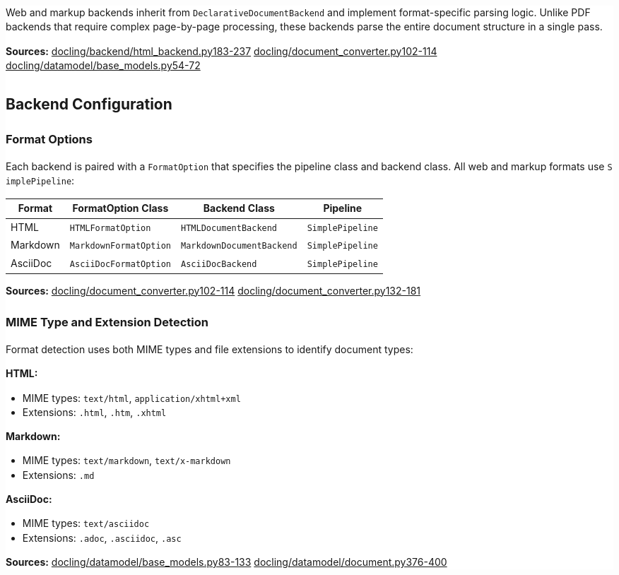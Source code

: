Web and markup backends inherit from `DeclarativeDocumentBackend` and implement format-specific parsing logic. Unlike PDF backends that require complex page-by-page processing, these backends parse the entire document structure in a single pass.

```
```

**Sources:** [docling/backend/html\_backend.py183-237](https://github.com/docling-project/docling/blob/f7244a43/docling/backend/html_backend.py#L183-L237) [docling/document\_converter.py102-114](https://github.com/docling-project/docling/blob/f7244a43/docling/document_converter.py#L102-L114) [docling/datamodel/base\_models.py54-72](https://github.com/docling-project/docling/blob/f7244a43/docling/datamodel/base_models.py#L54-L72)

## Backend Configuration

### Format Options

Each backend is paired with a `FormatOption` that specifies the pipeline class and backend class. All web and markup formats use `SimplePipeline`:

| Format   | FormatOption Class     | Backend Class             | Pipeline         |
| -------- | ---------------------- | ------------------------- | ---------------- |
| HTML     | `HTMLFormatOption`     | `HTMLDocumentBackend`     | `SimplePipeline` |
| Markdown | `MarkdownFormatOption` | `MarkdownDocumentBackend` | `SimplePipeline` |
| AsciiDoc | `AsciiDocFormatOption` | `AsciiDocBackend`         | `SimplePipeline` |

```
```

**Sources:** [docling/document\_converter.py102-114](https://github.com/docling-project/docling/blob/f7244a43/docling/document_converter.py#L102-L114) [docling/document\_converter.py132-181](https://github.com/docling-project/docling/blob/f7244a43/docling/document_converter.py#L132-L181)

### MIME Type and Extension Detection

Format detection uses both MIME types and file extensions to identify document types:

**HTML:**

- MIME types: `text/html`, `application/xhtml+xml`
- Extensions: `.html`, `.htm`, `.xhtml`

**Markdown:**

- MIME types: `text/markdown`, `text/x-markdown`
- Extensions: `.md`

**AsciiDoc:**

- MIME types: `text/asciidoc`
- Extensions: `.adoc`, `.asciidoc`, `.asc`

**Sources:** [docling/datamodel/base\_models.py83-133](https://github.com/docling-project/docling/blob/f7244a43/docling/datamodel/base_models.py#L83-L133) [docling/datamodel/document.py376-400](https://github.com/docling-project/docling/blob/f7244a43/docling/datamodel/document.py#L376-L400)

